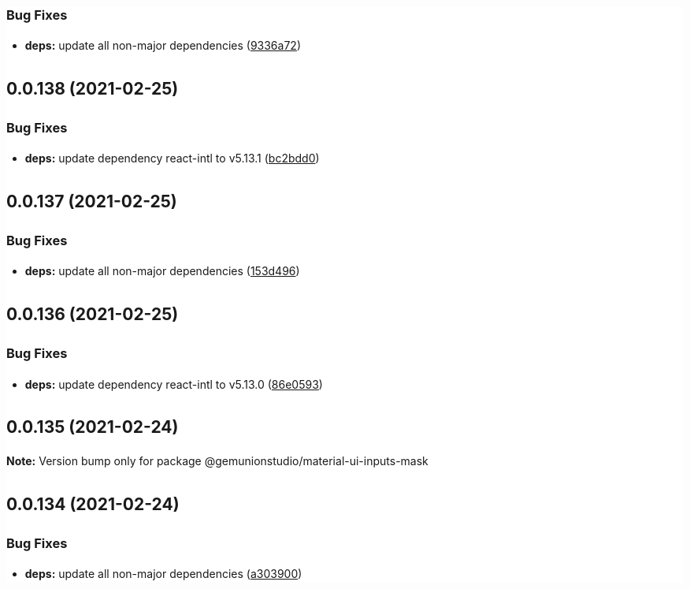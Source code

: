 
### Bug Fixes

* **deps:** update all non-major dependencies ([9336a72](https://github.com/memoryOS/material-ui/commit/9336a7269988297b6e2d631b86ebee88c87bd01d))





## 0.0.138 (2021-02-25)


### Bug Fixes

* **deps:** update dependency react-intl to v5.13.1 ([bc2bdd0](https://github.com/memoryOS/material-ui/commit/bc2bdd06a56ed0b4276f72054301b11367f9936e))





## 0.0.137 (2021-02-25)


### Bug Fixes

* **deps:** update all non-major dependencies ([153d496](https://github.com/memoryOS/material-ui/commit/153d496c87d5a0f6db2912e2b8e0a8b85fb8a7a9))





## 0.0.136 (2021-02-25)


### Bug Fixes

* **deps:** update dependency react-intl to v5.13.0 ([86e0593](https://github.com/memoryOS/material-ui/commit/86e05939ae213fa45244dd2eb0b3dd13ed46ecbf))





## 0.0.135 (2021-02-24)

**Note:** Version bump only for package @gemunionstudio/material-ui-inputs-mask





## 0.0.134 (2021-02-24)


### Bug Fixes

* **deps:** update all non-major dependencies ([a303900](https://github.com/memoryOS/material-ui/commit/a30390059474f740d27ea11126752cf657683cfb))
